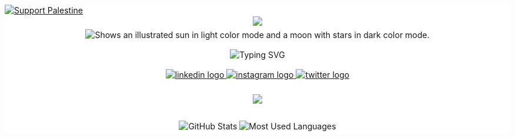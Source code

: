 <meta name="description" content="GitHub profile in blue color">
<meta name="keywords" content="Full Stack Developer, GitHub Stats, GitHub Profile, JavaScript, TypeScript, React, Nodejs, HTML5, CSS3, Bootstrap, Python, C#, C++, C, Java, PHP, PostgreSQL, MySQL, MongoDB"/>

<a href='https://github.com/Safouene1/support-palestine-banner'>
  <img src='https://raw.githubusercontent.com/Safouene1/support-palestine-banner/master/banner-support.svg' alt='Support Palestine' width='100%' />
</a>


<div style="display: inline_block" align="center">
   <a href="#">
       <img width=100% src="https://capsule-render.vercel.app/api?type=waving&color=007acc&height=120&section=header"/>
   </a>

   <br/>

<div align="center" >
 <picture>
   <source media="(prefers-color-scheme: dark)" srcset="https://i.ibb.co.com/Lrw7cmd/1.png">
 <img alt="Shows an illustrated sun in light color mode and a moon with stars in dark color mode." src="https://i.ibb.co.com/4pNh6h9/2.png" >
  </picture>
</div>


   ![Typing SVG](https://readme-typing-svg.herokuapp.com/?color=007acc&size=35&center=true&vCenter=true&width=1000&lines=Hi,+I'm+Adam;I'm+from+Indonesia;I'm+a+Full+Stack+Developer;Be+Welcome!+ツ)



<div align="center">
 <a href="https://www.linkedin.com/in/adamstdi">
  
  <img src="https://img.shields.io/static/v1?message=LinkedIn&logo=linkedin&label=&color=0077B5&logoColor=white&labelColor=&style=for-the-badge" height="25" alt="linkedin logo"  />
 </a>
 <a href="https://www.instagram.com/adamstdi._">
  
  <img src="https://img.shields.io/static/v1?message=Instagram&logo=instagram&label=&color=6f197d&logoColor=white&labelColor=&style=for-the-badge" height="25" alt="instagram logo"  />
 </a>

 <a href="https://www.facebook.com/adam.setiadi.583">
  <img src="https://img.shields.io/static/v1?message=Facebook&logo=facebook&label=&color=1DA1F2&logoColor=white&labelColor=&style=for-the-badge" height="25" alt="twitter logo"  />
 </a>
</div>

###

<div align="center" >
  <img src="https://visitor-badge.laobi.icu/badge?page_id=maurodesouza.maurodesouza&"  />
</div>

###



   <img height="190rem" alt="GitHub Stats" src="https://github-readme-stats.vercel.app/api?username=madamroger007&show_icons=true&title_color=007acc&icon_color=007acc&text_color=007acc&bg_color=00000000&border_radius=15&border_color=00000000&count_private=true&hide=contribs&hide_rank=true"/>
   <img height="190rem" alt="Most Used Languages" src="https://github-readme-stats.vercel.app/api/top-langs/?username=madamroger007&langs_count=6&layout=compact&title_color=007acc&icon_color=007acc&text_color=007acc&bg_color=00000000&border_radius=15&border_color=00000000&hide=jupyter%20notebook"/>
